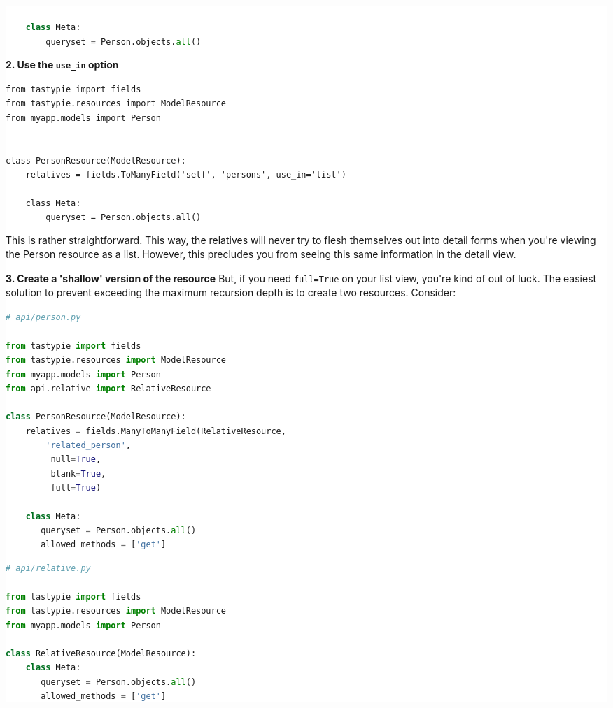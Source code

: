 ```python

    class Meta:
        queryset = Person.objects.all()

```

**2. Use the `use_in` option**

    from tastypie import fields
    from tastypie.resources import ModelResource
    from myapp.models import Person
    
    
    class PersonResource(ModelResource):
        relatives = fields.ToManyField('self', 'persons', use_in='list')
    
        class Meta:
            queryset = Person.objects.all()

This is rather straightforward. This way, the relatives will never try to flesh themselves out into detail forms when you're viewing the Person resource as a list. However, this precludes you from seeing this same information in the detail view.

**3. Create a 'shallow' version of the resource**
But, if you need `full=True` on your list view, you're kind of out of luck. The easiest solution to prevent exceeding the maximum recursion depth is to create two resources. Consider:

```python
# api/person.py

from tastypie import fields
from tastypie.resources import ModelResource
from myapp.models import Person
from api.relative import RelativeResource

class PersonResource(ModelResource):
    relatives = fields.ManyToManyField(RelativeResource,
        'related_person',
         null=True,
         blank=True,
         full=True)

    class Meta:
       queryset = Person.objects.all()
       allowed_methods = ['get']

```
```python
# api/relative.py
    
from tastypie import fields
from tastypie.resources import ModelResource
from myapp.models import Person

class RelativeResource(ModelResource):
    class Meta:
       queryset = Person.objects.all()
       allowed_methods = ['get']
```

